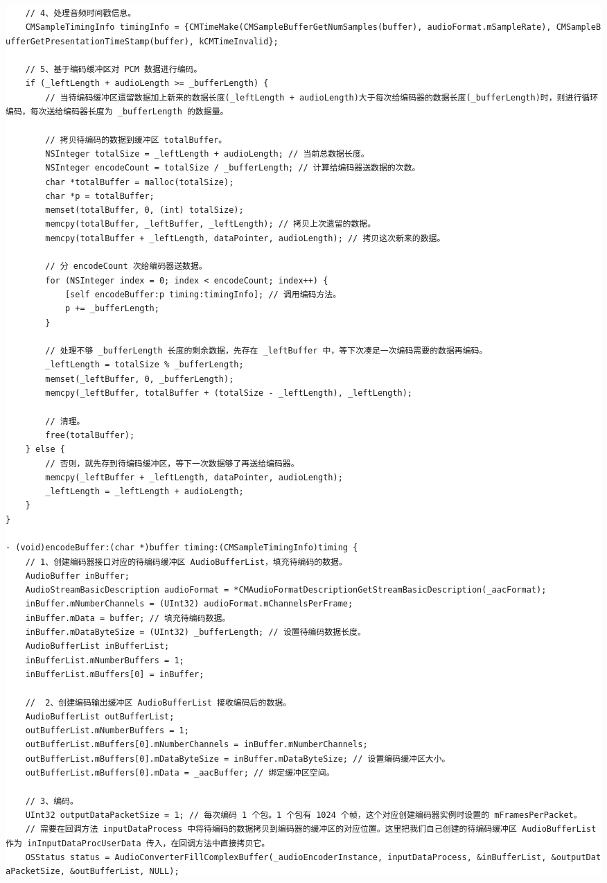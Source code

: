 ```
    // 4、处理音频时间戳信息。
    CMSampleTimingInfo timingInfo = {CMTimeMake(CMSampleBufferGetNumSamples(buffer), audioFormat.mSampleRate), CMSampleBufferGetPresentationTimeStamp(buffer), kCMTimeInvalid};
    
    // 5、基于编码缓冲区对 PCM 数据进行编码。
    if (_leftLength + audioLength >= _bufferLength) {
        // 当待编码缓冲区遗留数据加上新来的数据长度(_leftLength + audioLength)大于每次给编码器的数据长度(_bufferLength)时，则进行循环编码，每次送给编码器长度为 _bufferLength 的数据量。
        
        // 拷贝待编码的数据到缓冲区 totalBuffer。
        NSInteger totalSize = _leftLength + audioLength; // 当前总数据长度。
        NSInteger encodeCount = totalSize / _bufferLength; // 计算给编码器送数据的次数。
        char *totalBuffer = malloc(totalSize);
        char *p = totalBuffer;
        memset(totalBuffer, 0, (int) totalSize);
        memcpy(totalBuffer, _leftBuffer, _leftLength); // 拷贝上次遗留的数据。
        memcpy(totalBuffer + _leftLength, dataPointer, audioLength); // 拷贝这次新来的数据。
        
        // 分 encodeCount 次给编码器送数据。
        for (NSInteger index = 0; index < encodeCount; index++) {
            [self encodeBuffer:p timing:timingInfo]; // 调用编码方法。
            p += _bufferLength;
        }
        
        // 处理不够 _bufferLength 长度的剩余数据，先存在 _leftBuffer 中，等下次凑足一次编码需要的数据再编码。
        _leftLength = totalSize % _bufferLength;
        memset(_leftBuffer, 0, _bufferLength);
        memcpy(_leftBuffer, totalBuffer + (totalSize - _leftLength), _leftLength);
        
        // 清理。
        free(totalBuffer);
    } else {
        // 否则，就先存到待编码缓冲区，等下一次数据够了再送给编码器。
        memcpy(_leftBuffer + _leftLength, dataPointer, audioLength);
        _leftLength = _leftLength + audioLength;
    }
}

- (void)encodeBuffer:(char *)buffer timing:(CMSampleTimingInfo)timing {
    // 1、创建编码器接口对应的待编码缓冲区 AudioBufferList，填充待编码的数据。
    AudioBuffer inBuffer;
    AudioStreamBasicDescription audioFormat = *CMAudioFormatDescriptionGetStreamBasicDescription(_aacFormat);
    inBuffer.mNumberChannels = (UInt32) audioFormat.mChannelsPerFrame;
    inBuffer.mData = buffer; // 填充待编码数据。
    inBuffer.mDataByteSize = (UInt32) _bufferLength; // 设置待编码数据长度。
    AudioBufferList inBufferList;
    inBufferList.mNumberBuffers = 1;
    inBufferList.mBuffers[0] = inBuffer;
    
    //  2、创建编码输出缓冲区 AudioBufferList 接收编码后的数据。
    AudioBufferList outBufferList;
    outBufferList.mNumberBuffers = 1;
    outBufferList.mBuffers[0].mNumberChannels = inBuffer.mNumberChannels;
    outBufferList.mBuffers[0].mDataByteSize = inBuffer.mDataByteSize; // 设置编码缓冲区大小。
    outBufferList.mBuffers[0].mData = _aacBuffer; // 绑定缓冲区空间。
    
    // 3、编码。
    UInt32 outputDataPacketSize = 1; // 每次编码 1 个包。1 个包有 1024 个帧，这个对应创建编码器实例时设置的 mFramesPerPacket。
    // 需要在回调方法 inputDataProcess 中将待编码的数据拷贝到编码器的缓冲区的对应位置。这里把我们自己创建的待编码缓冲区 AudioBufferList 作为 inInputDataProcUserData 传入，在回调方法中直接拷贝它。
    OSStatus status = AudioConverterFillComplexBuffer(_audioEncoderInstance, inputDataProcess, &inBufferList, &outputDataPacketSize, &outBufferList, NULL);
```